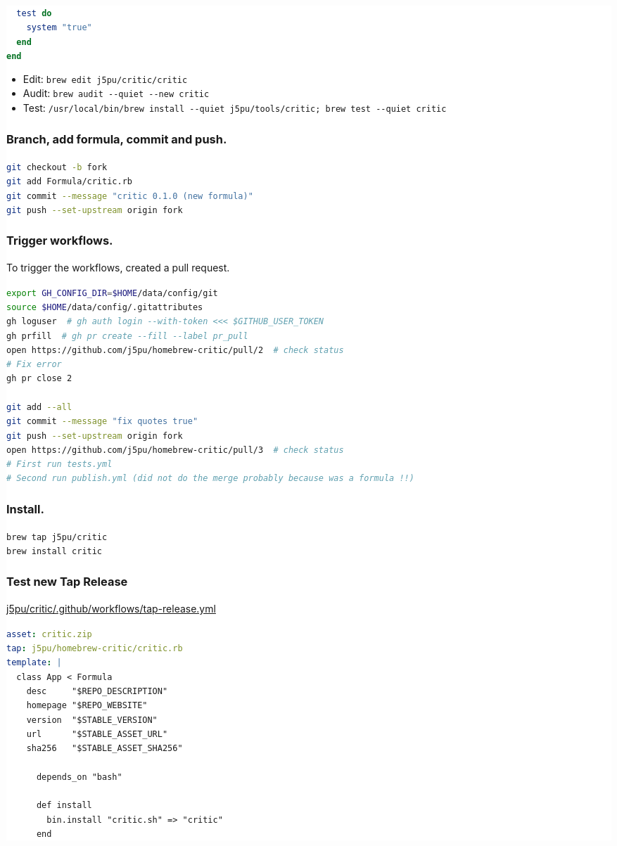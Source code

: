 ```ruby
  test do
    system "true"
  end
end

```

* Edit: `brew edit j5pu/critic/critic`
* Audit: `brew audit --quiet --new critic`
* Test: `/usr/local/bin/brew install --quiet j5pu/tools/critic; brew test --quiet critic`

### Branch, add formula, commit and push.
````bash
git checkout -b fork
git add Formula/critic.rb
git commit --message "critic 0.1.0 (new formula)"
git push --set-upstream origin fork
````

### Trigger workflows.
To trigger the workflows, created a pull request.

```bash
export GH_CONFIG_DIR=$HOME/data/config/git
source $HOME/data/config/.gitattributes
gh loguser  # gh auth login --with-token <<< $GITHUB_USER_TOKEN
gh prfill  # gh pr create --fill --label pr_pull
open https://github.com/j5pu/homebrew-critic/pull/2  # check status
# Fix error
gh pr close 2

git add --all
git commit --message "fix quotes true"
git push --set-upstream origin fork
open https://github.com/j5pu/homebrew-critic/pull/3  # check status
# First run tests.yml
# Second run publish.yml (did not do the merge probably because was a formula !!)
```

### Install.

```bash
brew tap j5pu/critic
brew install critic
```

### Test new Tap Release
[j5pu/critic/.github/workflows/tap-release.yml](https://github.com/j5pu/critic/tree/main/.github/workflows/tap-release.yml)
```yaml
asset: critic.zip
tap: j5pu/homebrew-critic/critic.rb
template: |
  class App < Formula
    desc     "$REPO_DESCRIPTION"
    homepage "$REPO_WEBSITE"
    version  "$STABLE_VERSION"
    url      "$STABLE_ASSET_URL"
    sha256   "$STABLE_ASSET_SHA256"

      depends_on "bash"

      def install
        bin.install "critic.sh" => "critic"
      end
```